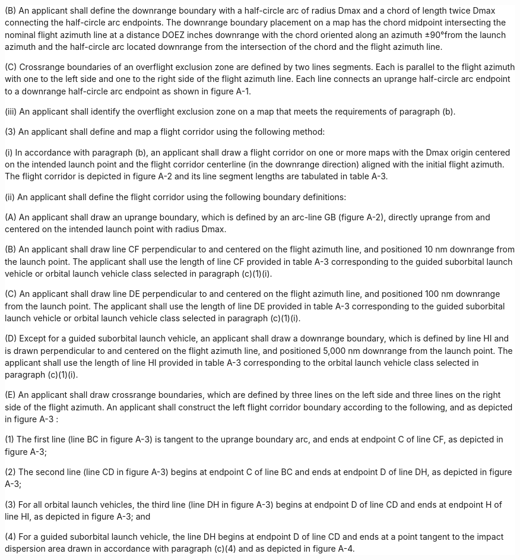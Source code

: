 \(B\) An applicant shall define the downrange boundary with a half-circle arc of radius Dmax and a chord of length twice Dmax connecting the half-circle arc endpoints. The downrange boundary placement on a map has the chord midpoint intersecting the nominal flight azimuth line at a distance DOEZ inches downrange with the chord oriented along an azimuth ±90°from the launch azimuth and the half-circle arc located downrange from the intersection of the chord and the flight azimuth line.

\(C\) Crossrange boundaries of an overflight exclusion zone are defined by two lines segments. Each is parallel to the flight azimuth with one to the left side and one to the right side of the flight azimuth line. Each line connects an uprange half-circle arc endpoint to a downrange half-circle arc endpoint as shown in figure A-1.

\(iii\) An applicant shall identify the overflight exclusion zone on a map that meets the requirements of paragraph (b).

\(3\) An applicant shall define and map a flight corridor using the following method:

\(i\) In accordance with paragraph (b), an applicant shall draw a flight corridor on one or more maps with the Dmax origin centered on the intended launch point and the flight corridor centerline (in the downrange direction) aligned with the initial flight azimuth. The flight corridor is depicted in figure A-2 and its line segment lengths are tabulated in table A-3.

\(ii\) An applicant shall define the flight corridor using the following boundary definitions:

\(A\) An applicant shall draw an uprange boundary, which is defined by an arc-line GB (figure A-2), directly uprange from and centered on the intended launch point with radius Dmax.

\(B\) An applicant shall draw line CF perpendicular to and centered on the flight azimuth line, and positioned 10 nm downrange from the launch point. The applicant shall use the length of line CF provided in table A-3 corresponding to the guided suborbital launch vehicle or orbital launch vehicle class selected in paragraph (c)(1)(i).

\(C\) An applicant shall draw line DE perpendicular to and centered on the flight azimuth line, and positioned 100 nm downrange from the launch point. The applicant shall use the length of line DE provided in table A-3 corresponding to the guided suborbital launch vehicle or orbital launch vehicle class selected in paragraph (c)(1)(i).

\(D\) Except for a guided suborbital launch vehicle, an applicant shall draw a downrange boundary, which is defined by line HI and is drawn perpendicular to and centered on the flight azimuth line, and positioned 5,000 nm downrange from the launch point. The applicant shall use the length of line HI provided in table A-3 corresponding to the orbital launch vehicle class selected in paragraph (c)(1)(i).

\(E\) An applicant shall draw crossrange boundaries, which are defined by three lines on the left side and three lines on the right side of the flight azimuth. An applicant shall construct the left flight corridor boundary according to the following, and as depicted in figure A-3 :

\(1\) The first line (line BC in figure A-3) is tangent to the uprange boundary arc, and ends at endpoint C of line CF, as depicted in figure A-3;

\(2\) The second line (line CD in figure A-3) begins at endpoint C of line BC and ends at endpoint D of line DH, as depicted in figure A-3;

\(3\) For all orbital launch vehicles, the third line (line DH in figure A-3) begins at endpoint D of line CD and ends at endpoint H of line HI, as depicted in figure A-3; and

\(4\) For a guided suborbital launch vehicle, the line DH begins at endpoint D of line CD and ends at a point tangent to the impact dispersion area drawn in accordance with paragraph (c)(4) and as depicted in figure A-4.
